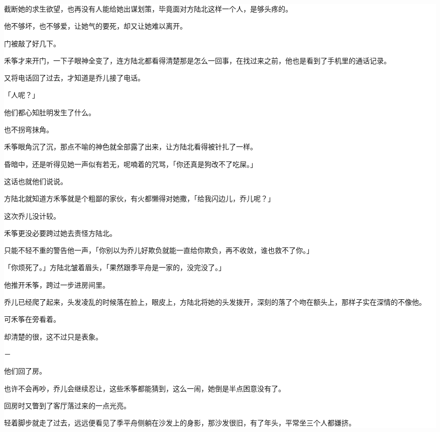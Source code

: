 截断她的求生欲望，也再没有人能给她出谋划策，毕竟面对方陆北这样一个人，是够头疼的。


他不够坏，也不够爱，让她气的要死，却又让她难以离开。


门被敲了好几下。


禾筝才来开门，一下子眼神全变了，连方陆北都看得清楚那是怎么一回事，在找过来之前，他也是看到了手机里的通话记录。


又将电话回了过去，才知道是乔儿接了电话。


「人呢？」


他们都心知肚明发生了什么。


也不拐弯抹角。


禾筝眼角沉了沉，那点不喻的神色就全部露了出来，让方陆北看得被针扎了一样。


昏暗中，还是听得见她一声似有若无，呢喃着的咒骂，「你还真是狗改不了吃屎。」


这话也就他们说说。


方陆北就知道方禾筝就是个粗鄙的家伙，有火都懒得对她撒，「给我闪边儿，乔儿呢？」


这次乔儿没计较。


禾筝更没必要跨过她去责怪方陆北。


只能不轻不重的警告他一声，「你别以为乔儿好欺负就能一直给你欺负，再不收敛，谁也救不了你。」


「你烦死了。」方陆北皱着眉头，「果然跟季平舟是一家的，没完没了。」


他推开禾筝，跨过一步进房间里。


乔儿已经爬了起来，头发凌乱的时候落在脸上，眼皮上，方陆北将她的头发拨开，深刻的落了个吻在额头上，那样子实在深情的不像他。


可禾筝在旁看着。


却清楚的很，这不过只是表象。


－


他们回了房。


也许不会再吵，乔儿会继续忍让，这些禾筝都能猜到，这么一闹，她倒是半点困意没有了。


回房时又瞥到了客厅落过来的一点光亮。


轻着脚步就走了过去，远远便看见了季平舟侧躺在沙发上的身影，那沙发很旧，有了年头，平常坐三个人都嫌挤。
